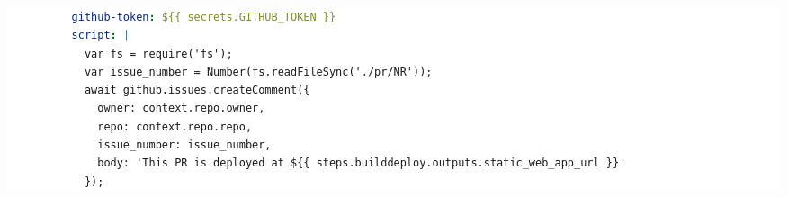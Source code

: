 ```yaml
          github-token: ${{ secrets.GITHUB_TOKEN }}
          script: |
            var fs = require('fs');
            var issue_number = Number(fs.readFileSync('./pr/NR'));
            await github.issues.createComment({
              owner: context.repo.owner,
              repo: context.repo.repo,
              issue_number: issue_number,
              body: 'This PR is deployed at ${{ steps.builddeploy.outputs.static_web_app_url }}'
            });
```
